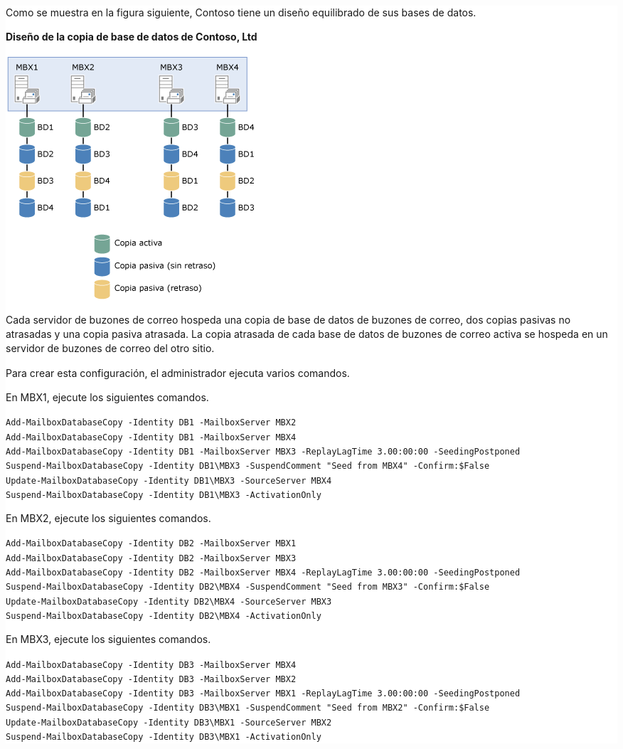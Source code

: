 Como se muestra en la figura siguiente, Contoso tiene un diseño equilibrado de sus bases de datos.

**Diseño de la copia de base de datos de Contoso, Ltd**

![Diseño de la copia de base de datos de Contoso, Ltd](images/Dd638129.41d0c78e-ccaf-4b67-8bab-6fb344668ead(EXCHG.150).gif "Diseño de la copia de base de datos de Contoso, Ltd")

Cada servidor de buzones de correo hospeda una copia de base de datos de buzones de correo, dos copias pasivas no atrasadas y una copia pasiva atrasada. La copia atrasada de cada base de datos de buzones de correo activa se hospeda en un servidor de buzones de correo del otro sitio.

Para crear esta configuración, el administrador ejecuta varios comandos.

En MBX1, ejecute los siguientes comandos.

    Add-MailboxDatabaseCopy -Identity DB1 -MailboxServer MBX2
    Add-MailboxDatabaseCopy -Identity DB1 -MailboxServer MBX4
    Add-MailboxDatabaseCopy -Identity DB1 -MailboxServer MBX3 -ReplayLagTime 3.00:00:00 -SeedingPostponed
    Suspend-MailboxDatabaseCopy -Identity DB1\MBX3 -SuspendComment "Seed from MBX4" -Confirm:$False
    Update-MailboxDatabaseCopy -Identity DB1\MBX3 -SourceServer MBX4
    Suspend-MailboxDatabaseCopy -Identity DB1\MBX3 -ActivationOnly

En MBX2, ejecute los siguientes comandos.

    Add-MailboxDatabaseCopy -Identity DB2 -MailboxServer MBX1
    Add-MailboxDatabaseCopy -Identity DB2 -MailboxServer MBX3
    Add-MailboxDatabaseCopy -Identity DB2 -MailboxServer MBX4 -ReplayLagTime 3.00:00:00 -SeedingPostponed
    Suspend-MailboxDatabaseCopy -Identity DB2\MBX4 -SuspendComment "Seed from MBX3" -Confirm:$False
    Update-MailboxDatabaseCopy -Identity DB2\MBX4 -SourceServer MBX3
    Suspend-MailboxDatabaseCopy -Identity DB2\MBX4 -ActivationOnly

En MBX3, ejecute los siguientes comandos.

    Add-MailboxDatabaseCopy -Identity DB3 -MailboxServer MBX4
    Add-MailboxDatabaseCopy -Identity DB3 -MailboxServer MBX2
    Add-MailboxDatabaseCopy -Identity DB3 -MailboxServer MBX1 -ReplayLagTime 3.00:00:00 -SeedingPostponed
    Suspend-MailboxDatabaseCopy -Identity DB3\MBX1 -SuspendComment "Seed from MBX2" -Confirm:$False
    Update-MailboxDatabaseCopy -Identity DB3\MBX1 -SourceServer MBX2
    Suspend-MailboxDatabaseCopy -Identity DB3\MBX1 -ActivationOnly
